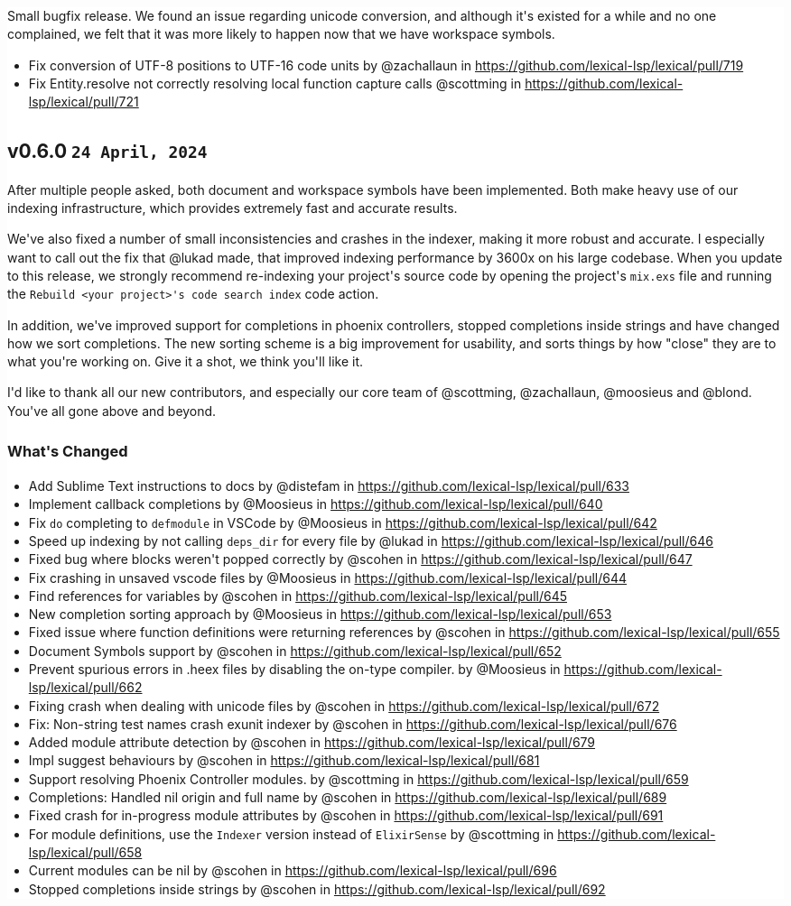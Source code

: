 Small bugfix release. We found an issue regarding unicode conversion, and although it's existed for a while and no one complained, we felt that it was more likely to happen now that we have workspace symbols.

* Fix conversion of UTF-8 positions to UTF-16 code units by @zachallaun in https://github.com/lexical-lsp/lexical/pull/719
* Fix Entity.resolve not correctly resolving local function capture calls @scottming in https://github.com/lexical-lsp/lexical/pull/721

## v0.6.0 `24 April, 2024`
After multiple people asked, both document and workspace symbols have been implemented.
Both make heavy use of our indexing infrastructure, which provides extremely fast and
accurate results.

We've also fixed a number of small inconsistencies and crashes in the indexer, making it more robust and accurate. I especially want to call out the fix that @lukad made, that improved indexing performance by 3600x on his large codebase.
When you update to this release, we strongly recommend re-indexing your project's source code by opening the project's `mix.exs` file and
running the `Rebuild <your project>'s code search index` code action.

In addition, we've improved support for completions in phoenix controllers, stopped completions inside strings and have changed how we sort completions. The new sorting scheme is a big improvement for usability, and sorts things by how "close" they are to what you're working on. Give it a shot, we think you'll like it.

I'd like to thank all our new contributors, and especially our core team of
@scottming, @zachallaun, @moosieus and @blond. You've all gone above and beyond.

### What's Changed

* Add Sublime Text instructions to docs by @distefam in https://github.com/lexical-lsp/lexical/pull/633
* Implement callback completions by @Moosieus in https://github.com/lexical-lsp/lexical/pull/640
* Fix `do` completing to `defmodule` in VSCode by @Moosieus in https://github.com/lexical-lsp/lexical/pull/642
* Speed up indexing by not calling `deps_dir` for every file by @lukad in https://github.com/lexical-lsp/lexical/pull/646
* Fixed bug where blocks weren't popped correctly by @scohen in https://github.com/lexical-lsp/lexical/pull/647
* Fix crashing in unsaved vscode files by @Moosieus in https://github.com/lexical-lsp/lexical/pull/644
* Find references for variables by @scohen in https://github.com/lexical-lsp/lexical/pull/645
* New completion sorting approach by @Moosieus in https://github.com/lexical-lsp/lexical/pull/653
* Fixed issue where function definitions were returning references by @scohen in https://github.com/lexical-lsp/lexical/pull/655
* Document Symbols support by @scohen in https://github.com/lexical-lsp/lexical/pull/652
* Prevent spurious errors in .heex files by disabling the on-type compiler. by @Moosieus in https://github.com/lexical-lsp/lexical/pull/662
* Fixing crash when dealing with unicode files by @scohen in https://github.com/lexical-lsp/lexical/pull/672
* Fix: Non-string test names crash exunit indexer by @scohen in https://github.com/lexical-lsp/lexical/pull/676
* Added module attribute detection by @scohen in https://github.com/lexical-lsp/lexical/pull/679
* Impl suggest behaviours by @scohen in https://github.com/lexical-lsp/lexical/pull/681
* Support resolving Phoenix Controller modules. by @scottming in https://github.com/lexical-lsp/lexical/pull/659
* Completions: Handled nil origin and full name by @scohen in https://github.com/lexical-lsp/lexical/pull/689
* Fixed crash for in-progress module attributes by @scohen in https://github.com/lexical-lsp/lexical/pull/691
* For module definitions, use the `Indexer` version instead of `ElixirSense` by @scottming in https://github.com/lexical-lsp/lexical/pull/658
* Current modules can be nil by @scohen in https://github.com/lexical-lsp/lexical/pull/696
* Stopped completions inside strings by @scohen in https://github.com/lexical-lsp/lexical/pull/692